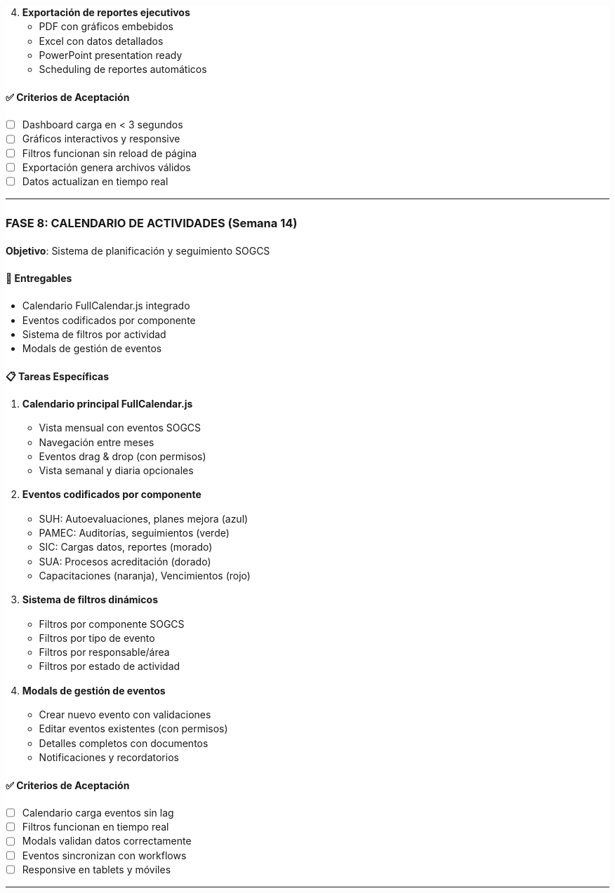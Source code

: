 4. **Exportación de reportes ejecutivos**
   - PDF con gráficos embebidos
   - Excel con datos detallados
   - PowerPoint presentation ready
   - Scheduling de reportes automáticos

#### ✅ **Criterios de Aceptación**
- [ ] Dashboard carga en < 3 segundos
- [ ] Gráficos interactivos y responsive
- [ ] Filtros funcionan sin reload de página
- [ ] Exportación genera archivos válidos
- [ ] Datos actualizan en tiempo real

---

### **FASE 8: CALENDARIO DE ACTIVIDADES** (Semana 14)
**Objetivo**: Sistema de planificación y seguimiento SOGCS

#### 🎯 **Entregables**
- Calendario FullCalendar.js integrado
- Eventos codificados por componente
- Sistema de filtros por actividad
- Modals de gestión de eventos

#### 📋 **Tareas Específicas**
1. **Calendario principal FullCalendar.js**
   - Vista mensual con eventos SOGCS
   - Navegación entre meses
   - Eventos drag & drop (con permisos)
   - Vista semanal y diaria opcionales

2. **Eventos codificados por componente**
   - SUH: Autoevaluaciones, planes mejora (azul)
   - PAMEC: Auditorías, seguimientos (verde)
   - SIC: Cargas datos, reportes (morado)
   - SUA: Procesos acreditación (dorado)
   - Capacitaciones (naranja), Vencimientos (rojo)

3. **Sistema de filtros dinámicos**
   - Filtros por componente SOGCS
   - Filtros por tipo de evento
   - Filtros por responsable/área
   - Filtros por estado de actividad

4. **Modals de gestión de eventos**
   - Crear nuevo evento con validaciones
   - Editar eventos existentes (con permisos)
   - Detalles completos con documentos
   - Notificaciones y recordatorios

#### ✅ **Criterios de Aceptación**
- [ ] Calendario carga eventos sin lag
- [ ] Filtros funcionan en tiempo real
- [ ] Modals validan datos correctamente
- [ ] Eventos sincronizan con workflows
- [ ] Responsive en tablets y móviles

---